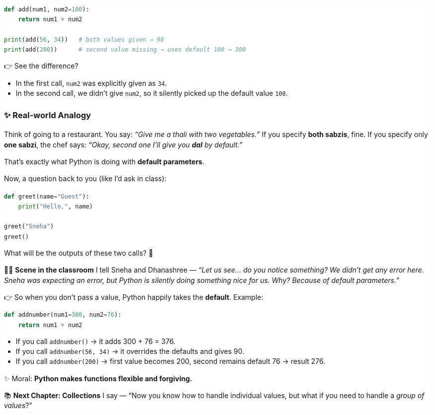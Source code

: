 ```python
def add(num1, num2=100):
    return num1 + num2

print(add(56, 34))   # both values given → 90
print(add(200))      # second value missing → uses default 100 → 300
```

👉 See the difference?

* In the first call, `num2` was explicitly given as `34`.
* In the second call, we didn’t give `num2`, so it silently picked up the default value `100`.

### ✨ Real-world Analogy

Think of going to a restaurant.
You say: *“Give me a thali with two vegetables.”*
If you specify **both sabzis**, fine.
If you specify only **one sabzi**, the chef says: *“Okay, second one I’ll give you **dal** by default.”*

That’s exactly what Python is doing with **default parameters**.

Now, a question back to you (like I’d ask in class):

```python
def greet(name="Guest"):
    print("Hello,", name)

greet("Sneha")
greet()
```

What will be the outputs of these two calls? 🤔

👨‍🏫 **Scene in the classroom**
I tell Sneha and Dhanashree — *“Let us see… do you notice something? We didn’t get any error here. Sneha was expecting an error, but Python is silently doing something nice for us. Why? Because of default parameters.”*

👉 So when you don’t pass a value, Python happily takes the **default**.
Example:

```python
def addnumber(num1=300, num2=76):
    return num1 + num2
```

* If you call `addnumber()` → it adds 300 + 76 = 376.
* If you call `addnumber(56, 34)` → it overrides the defaults and gives 90.
* If you call `addnumber(200)` → first value becomes 200, second remains default 76 → result 276.

✨ Moral: **Python makes functions flexible and forgiving.**

📚 **Next Chapter: Collections**
I say — “Now you know how to handle individual values, but what if you need to handle a *group of values*?”
